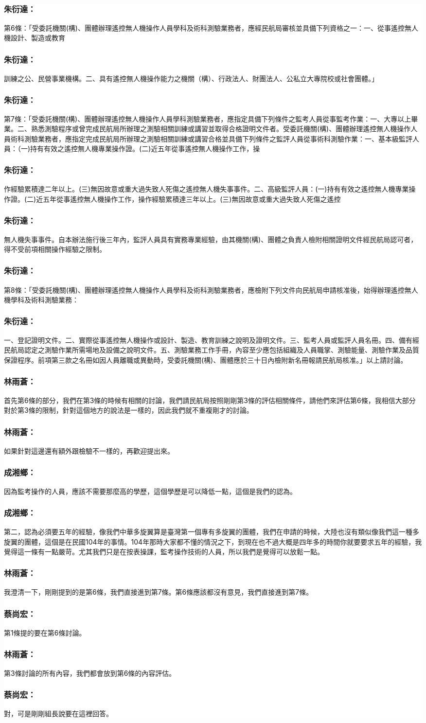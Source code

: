 ### 朱衍達：
第6條：「受委託機關(構)、團體辦理遙控無人機操作人員學科及術科測驗業務者，應經民航局審核並具備下列資格之一：一、從事遙控無人機設計、製造或教育

### 朱衍達：
訓練之公、民營事業機構。二、具有遙控無人機操作能力之機關（構）、行政法人、財團法人、公私立大專院校或社會團體。」

### 朱衍達：
第7條：「受委託機關(構)、團體辦理遙控無人機操作人員學科測驗業務者，應指定具備下列條件之監考人員從事監考作業：一、大專以上畢業。二、熟悉測驗程序或曾完成民航局所辦理之測驗相關訓練或講習並取得合格證明文件者。受委託機關(構)、團體辦理遙控無人機操作人員術科測驗業務者，應指定完成民航局所辦理之測驗相關訓練或講習合格並具備下列條件之監評人員從事術科測驗作業：一、基本級監評人員：（一)持有有效之遙控無人機專業操作證。(二)近五年從事遙控無人機操作工作，操

### 朱衍達：
作經驗累積達二年以上。(三)無因故意或重大過失致人死傷之遙控無人機失事事件。二、高級監評人員：(一)持有有效之遙控無人機專業操作證。(二)近五年從事遙控無人機操作工作，操作經驗累積達三年以上。(三)無因故意或重大過失致人死傷之遙控

### 朱衍達：
無人機失事事件。自本辦法施行後三年內，監評人員具有實務專業經驗，由其機關(構)、團體之負責人檢附相關證明文件經民航局認可者，得不受前項相關操作經驗之限制。

### 朱衍達：
第8條：「受委託機關(構)、團體辦理遙控無人機操作人員學科及術科測驗業務者，應檢附下列文件向民航局申請核准後，始得辦理遙控無人機學科及術科測驗業務：

### 朱衍達：
一、登記證明文件。二、實際從事遙控無人機操作或設計、製造、教育訓練之說明及證明文件。三、監考人員或監評人員名冊。四、備有經民航局認定之測驗作業所需場地及設備之說明文件。五、測驗業務工作手冊，內容至少應包括組織及人員職掌、測驗能量、測驗作業及品質保證程序。前項第三款之名冊如因人員離職或異動時，受委託機關(構)、團體應於三十日內檢附新名冊報請民航局核准。」以上請討論。

### 林雨蒼：
首先第6條的部分，我們在第3條的時候有相關的討論，我們請民航局按照剛剛第3條的評估相關條件，請他們來評估第6條，我相信大部分對於第3條的限制，針對這個地方的說法是一樣的，因此我們就不重複剛才的討論。

### 林雨蒼：
如果針對這邊還有額外跟檢驗不一樣的，再歡迎提出來。

### 成湘鄉：
因為監考操作的人員，應該不需要那麼高的學歷，這個學歷是可以降低一點，這個是我們的認為。

### 成湘鄉：
第二，認為必須要五年的經驗，像我們中華多旋翼算是臺灣第一個專有多旋翼的團體，我們在申請的時候，大陸也沒有類似像我們這一種多旋翼的團體，這個是在民國104年的事情。104年那時大家都不懂的情況之下，到現在也不過大概是四年多的時間你就要要求五年的經驗，我覺得這一條有一點嚴苛。尤其我們只是在按表操課，監考操作技術的人員，所以我們是覺得可以放鬆一點。

### 林雨蒼：
我澄清一下，剛剛提到的是第6條，我們直接進到第7條。第6條應該都沒有意見，我們直接進到第7條。

### 蔡尚宏：
第1條提的要在第6條討論。

### 林雨蒼：
第3條討論的所有內容，我們都會放到第6條的內容評估。

### 蔡尚宏：
對，可是剛剛組長說要在這裡回答。
